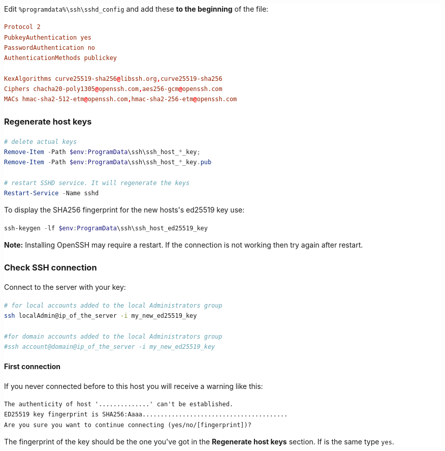 Edit `%programdata%\ssh\sshd_config` and add these **to the beginning** of the file:

```conf
Protocol 2
PubkeyAuthentication yes
PasswordAuthentication no
AuthenticationMethods publickey

KexAlgorithms curve25519-sha256@libssh.org,curve25519-sha256
Ciphers chacha20-poly1305@openssh.com,aes256-gcm@openssh.com
MACs hmac-sha2-512-etm@openssh.com,hmac-sha2-256-etm@openssh.com
```

### Regenerate host keys

```powershell
# delete actual keys
Remove-Item -Path $env:ProgramData\ssh\ssh_host_*_key;
Remove-Item -Path $env:ProgramData\ssh\ssh_host_*_key.pub

# restart SSHD service. It will regenerate the keys
Restart-Service -Name sshd
```

To display the SHA256 fingerprint for the new hosts's ed25519 key use:

```powershell
ssh-keygen -lf $env:ProgramData\ssh\ssh_host_ed25519_key
```

**Note:** Installing OpenSSH may require a restart. If the connection is not working then try again after restart.

### Check SSH connection

Connect to the server with your key:

```sh
# for local accounts added to the local Administrators group
ssh localAdmin@ip_of_the_server -i my_new_ed25519_key

#for domain accounts added to the local Administrators group
#ssh account@domain@ip_of_the_server -i my_new_ed25519_key
```

#### First connection

If you never connected before to this host you will receive a warning like this:

```txt
The authenticity of host '..............' can't be established.
ED25519 key fingerprint is SHA256:Aaaa........................................
Are you sure you want to continue connecting (yes/no/[fingerprint])? 
```

The fingerprint of the key should be the one you've got in the **Regenerate host keys** section.
If is the same type `yes`.
